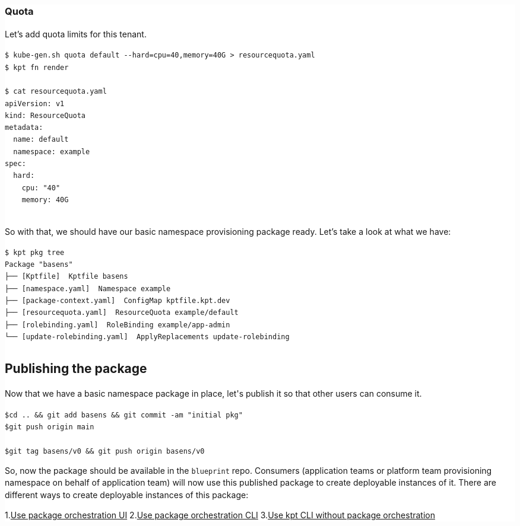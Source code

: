 ### Quota

Let’s add quota limits for this tenant.

```shell
$ kube-gen.sh quota default --hard=cpu=40,memory=40G > resourcequota.yaml
$ kpt fn render

$ cat resourcequota.yaml
apiVersion: v1
kind: ResourceQuota
metadata:
  name: default
  namespace: example
spec:
  hard:
    cpu: "40"
    memory: 40G
  
```

So with that, we should have our basic namespace provisioning package ready.
Let’s take a look at what we have:

```shell
$ kpt pkg tree
Package "basens"
├── [Kptfile]  Kptfile basens
├── [namespace.yaml]  Namespace example
├── [package-context.yaml]  ConfigMap kptfile.kpt.dev
├── [resourcequota.yaml]  ResourceQuota example/default
├── [rolebinding.yaml]  RoleBinding example/app-admin
└── [update-rolebinding.yaml]  ApplyReplacements update-rolebinding
```

## Publishing the package

Now that we have a basic namespace package in place, let's publish it so that
other users can consume it.

```shell
$cd .. && git add basens && git commit -am "initial pkg"
$git push origin main

$git tag basens/v0 && git push origin basens/v0
```

So, now the package should be available in the `blueprint` repo. Consumers
(application teams or platform team provisioning namespace on behalf of
application team) will now use this published package to create deployable
instances of it. There are different ways to create deployable instances of
this package:

1.[Use package orchestration UI](TODO)
2.[Use package orchestration CLI](TODO)
3.[Use kpt CLI without package orchestration](TODO)
